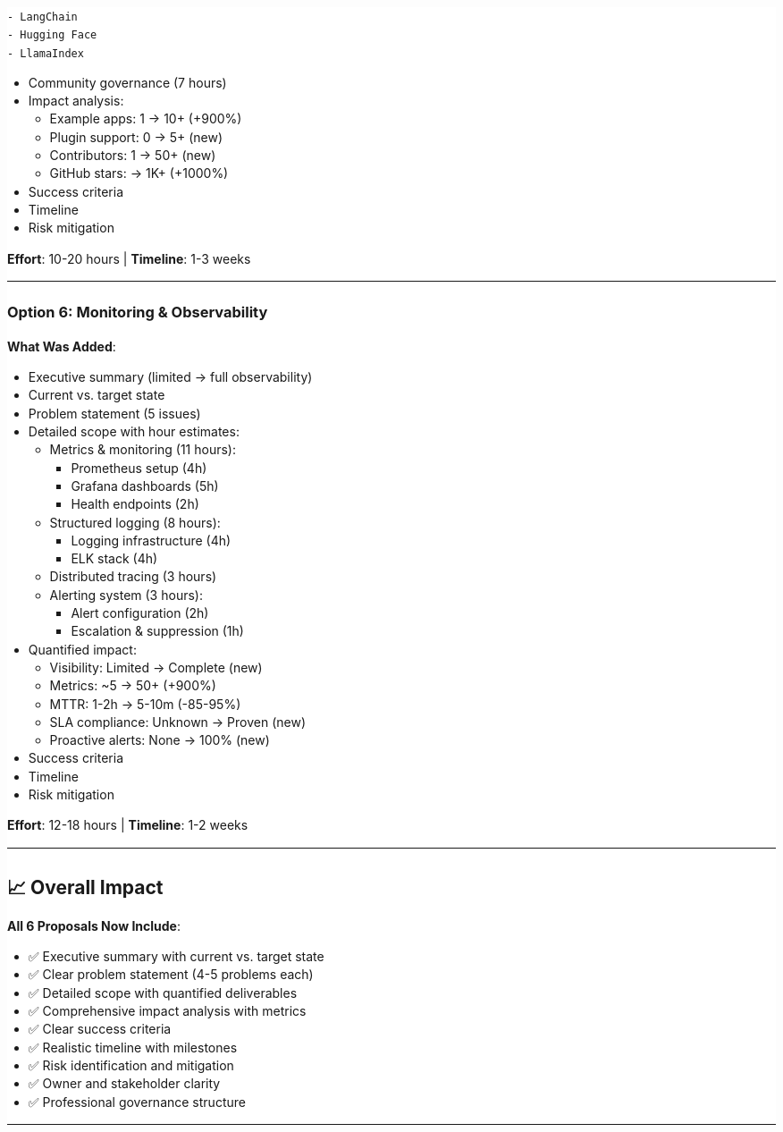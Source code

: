     - LangChain
    - Hugging Face
    - LlamaIndex
  - Community governance (7 hours)
- Impact analysis:
  - Example apps: 1 → 10+ (+900%)
  - Plugin support: 0 → 5+ (new)
  - Contributors: 1 → 50+ (new)
  - GitHub stars: → 1K+ (+1000%)
- Success criteria
- Timeline
- Risk mitigation

**Effort**: 10-20 hours | **Timeline**: 1-3 weeks

---

### Option 6: Monitoring & Observability

**What Was Added**:
- Executive summary (limited → full observability)
- Current vs. target state
- Problem statement (5 issues)
- Detailed scope with hour estimates:
  - Metrics & monitoring (11 hours):
    - Prometheus setup (4h)
    - Grafana dashboards (5h)
    - Health endpoints (2h)
  - Structured logging (8 hours):
    - Logging infrastructure (4h)
    - ELK stack (4h)
  - Distributed tracing (3 hours)
  - Alerting system (3 hours):
    - Alert configuration (2h)
    - Escalation & suppression (1h)
- Quantified impact:
  - Visibility: Limited → Complete (new)
  - Metrics: ~5 → 50+ (+900%)
  - MTTR: 1-2h → 5-10m (-85-95%)
  - SLA compliance: Unknown → Proven (new)
  - Proactive alerts: None → 100% (new)
- Success criteria
- Timeline
- Risk mitigation

**Effort**: 12-18 hours | **Timeline**: 1-2 weeks

---

## 📈 Overall Impact

**All 6 Proposals Now Include**:
- ✅ Executive summary with current vs. target state
- ✅ Clear problem statement (4-5 problems each)
- ✅ Detailed scope with quantified deliverables
- ✅ Comprehensive impact analysis with metrics
- ✅ Clear success criteria
- ✅ Realistic timeline with milestones
- ✅ Risk identification and mitigation
- ✅ Owner and stakeholder clarity
- ✅ Professional governance structure

---